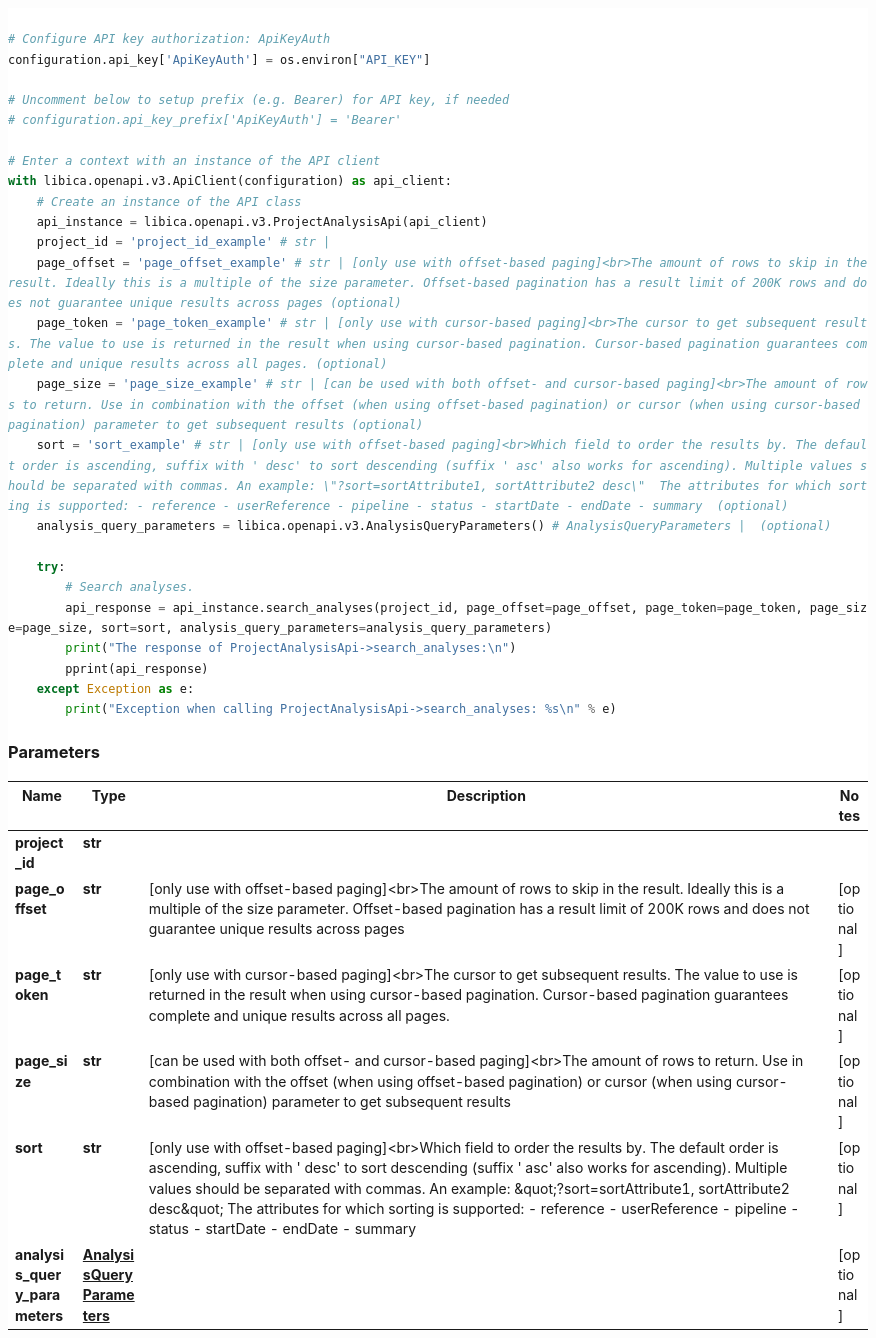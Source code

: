 ```python

# Configure API key authorization: ApiKeyAuth
configuration.api_key['ApiKeyAuth'] = os.environ["API_KEY"]

# Uncomment below to setup prefix (e.g. Bearer) for API key, if needed
# configuration.api_key_prefix['ApiKeyAuth'] = 'Bearer'

# Enter a context with an instance of the API client
with libica.openapi.v3.ApiClient(configuration) as api_client:
    # Create an instance of the API class
    api_instance = libica.openapi.v3.ProjectAnalysisApi(api_client)
    project_id = 'project_id_example' # str | 
    page_offset = 'page_offset_example' # str | [only use with offset-based paging]<br>The amount of rows to skip in the result. Ideally this is a multiple of the size parameter. Offset-based pagination has a result limit of 200K rows and does not guarantee unique results across pages (optional)
    page_token = 'page_token_example' # str | [only use with cursor-based paging]<br>The cursor to get subsequent results. The value to use is returned in the result when using cursor-based pagination. Cursor-based pagination guarantees complete and unique results across all pages. (optional)
    page_size = 'page_size_example' # str | [can be used with both offset- and cursor-based paging]<br>The amount of rows to return. Use in combination with the offset (when using offset-based pagination) or cursor (when using cursor-based pagination) parameter to get subsequent results (optional)
    sort = 'sort_example' # str | [only use with offset-based paging]<br>Which field to order the results by. The default order is ascending, suffix with ' desc' to sort descending (suffix ' asc' also works for ascending). Multiple values should be separated with commas. An example: \"?sort=sortAttribute1, sortAttribute2 desc\"  The attributes for which sorting is supported: - reference - userReference - pipeline - status - startDate - endDate - summary  (optional)
    analysis_query_parameters = libica.openapi.v3.AnalysisQueryParameters() # AnalysisQueryParameters |  (optional)

    try:
        # Search analyses.
        api_response = api_instance.search_analyses(project_id, page_offset=page_offset, page_token=page_token, page_size=page_size, sort=sort, analysis_query_parameters=analysis_query_parameters)
        print("The response of ProjectAnalysisApi->search_analyses:\n")
        pprint(api_response)
    except Exception as e:
        print("Exception when calling ProjectAnalysisApi->search_analyses: %s\n" % e)
```



### Parameters


Name | Type | Description  | Notes
------------- | ------------- | ------------- | -------------
 **project_id** | **str**|  | 
 **page_offset** | **str**| [only use with offset-based paging]&lt;br&gt;The amount of rows to skip in the result. Ideally this is a multiple of the size parameter. Offset-based pagination has a result limit of 200K rows and does not guarantee unique results across pages | [optional] 
 **page_token** | **str**| [only use with cursor-based paging]&lt;br&gt;The cursor to get subsequent results. The value to use is returned in the result when using cursor-based pagination. Cursor-based pagination guarantees complete and unique results across all pages. | [optional] 
 **page_size** | **str**| [can be used with both offset- and cursor-based paging]&lt;br&gt;The amount of rows to return. Use in combination with the offset (when using offset-based pagination) or cursor (when using cursor-based pagination) parameter to get subsequent results | [optional] 
 **sort** | **str**| [only use with offset-based paging]&lt;br&gt;Which field to order the results by. The default order is ascending, suffix with &#39; desc&#39; to sort descending (suffix &#39; asc&#39; also works for ascending). Multiple values should be separated with commas. An example: \&quot;?sort&#x3D;sortAttribute1, sortAttribute2 desc\&quot;  The attributes for which sorting is supported: - reference - userReference - pipeline - status - startDate - endDate - summary  | [optional] 
 **analysis_query_parameters** | [**AnalysisQueryParameters**](AnalysisQueryParameters.md)|  | [optional] 
